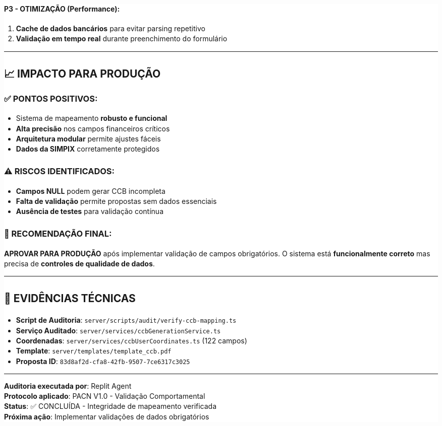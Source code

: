 #### P3 - OTIMIZAÇÃO (Performance):

1. **Cache de dados bancários** para evitar parsing repetitivo
2. **Validação em tempo real** durante preenchimento do formulário

---

## 📈 IMPACTO PARA PRODUÇÃO

### ✅ PONTOS POSITIVOS:

- Sistema de mapeamento **robusto e funcional**
- **Alta precisão** nos campos financeiros críticos
- **Arquitetura modular** permite ajustes fáceis
- **Dados da SIMPIX** corretamente protegidos

### ⚠️ RISCOS IDENTIFICADOS:

- **Campos NULL** podem gerar CCB incompleta
- **Falta de validação** permite propostas sem dados essenciais
- **Ausência de testes** para validação contínua

### 🎯 RECOMENDAÇÃO FINAL:

**APROVAR PARA PRODUÇÃO** após implementar validação de campos obrigatórios.
O sistema está **funcionalmente correto** mas precisa de **controles de qualidade de dados**.

---

## 🔗 EVIDÊNCIAS TÉCNICAS

- **Script de Auditoria**: `server/scripts/audit/verify-ccb-mapping.ts`
- **Serviço Auditado**: `server/services/ccbGenerationService.ts`
- **Coordenadas**: `server/services/ccbUserCoordinates.ts` (122 campos)
- **Template**: `server/templates/template_ccb.pdf`
- **Proposta ID**: `83d8af2d-cfa8-42fb-9507-7ce6317c3025`

---

**Auditoria executada por**: Replit Agent  
**Protocolo aplicado**: PACN V1.0 - Validação Comportamental  
**Status**: ✅ CONCLUÍDA - Integridade de mapeamento verificada  
**Próxima ação**: Implementar validações de dados obrigatórios
